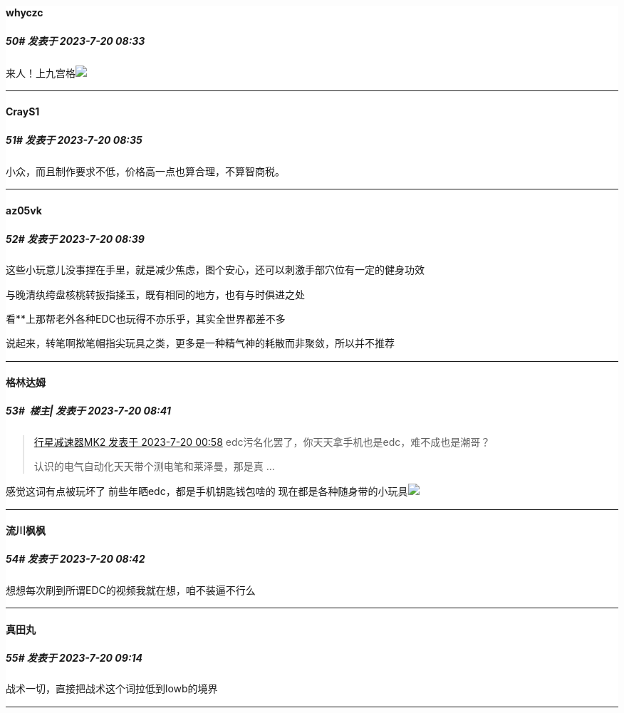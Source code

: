 ####  whyczc  
##### 50#       发表于 2023-7-20 08:33

来人！上九宫格<img src="https://static.saraba1st.com/image/smiley/face2017/037.png" referrerpolicy="no-referrer">

*****

####  CrayS1  
##### 51#       发表于 2023-7-20 08:35

小众，而且制作要求不低，价格高一点也算合理，不算智商税。

*****

####  az05vk  
##### 52#       发表于 2023-7-20 08:39

这些小玩意儿没事捏在手里，就是减少焦虑，图个安心，还可以刺激手部穴位有一定的健身功效

与晚清纨绔盘核桃转扳指揉玉，既有相同的地方，也有与时俱进之处

看**上那帮老外各种EDC也玩得不亦乐乎，其实全世界都差不多

说起来，转笔啊揿笔帽指尖玩具之类，更多是一种精气神的耗散而非聚敛，所以并不推荐

*****

####  格林达姆  
##### 53#         楼主| 发表于 2023-7-20 08:41

<blockquote><a href="httphttps://bbs.saraba1st.com/2b/forum.php?mod=redirect&amp;goto=findpost&amp;pid=61723370&amp;ptid=2145086" target="_blank">行星减速器MK2 发表于 2023-7-20 00:58</a>
edc污名化罢了，你天天拿手机也是edc，难不成也是潮哥？

认识的电气自动化天天带个测电笔和莱泽曼，那是真 ...</blockquote>
感觉这词有点被玩坏了
前些年晒edc，都是手机钥匙钱包啥的
现在都是各种随身带的小玩具<img src="https://static.saraba1st.com/image/smiley/face2017/068.png" referrerpolicy="no-referrer">

*****

####  流川枫枫  
##### 54#       发表于 2023-7-20 08:42

想想每次刷到所谓EDC的视频我就在想，咱不装逼不行么

*****

####  真田丸  
##### 55#       发表于 2023-7-20 09:14

战术一切，直接把战术这个词拉低到lowb的境界

*****
